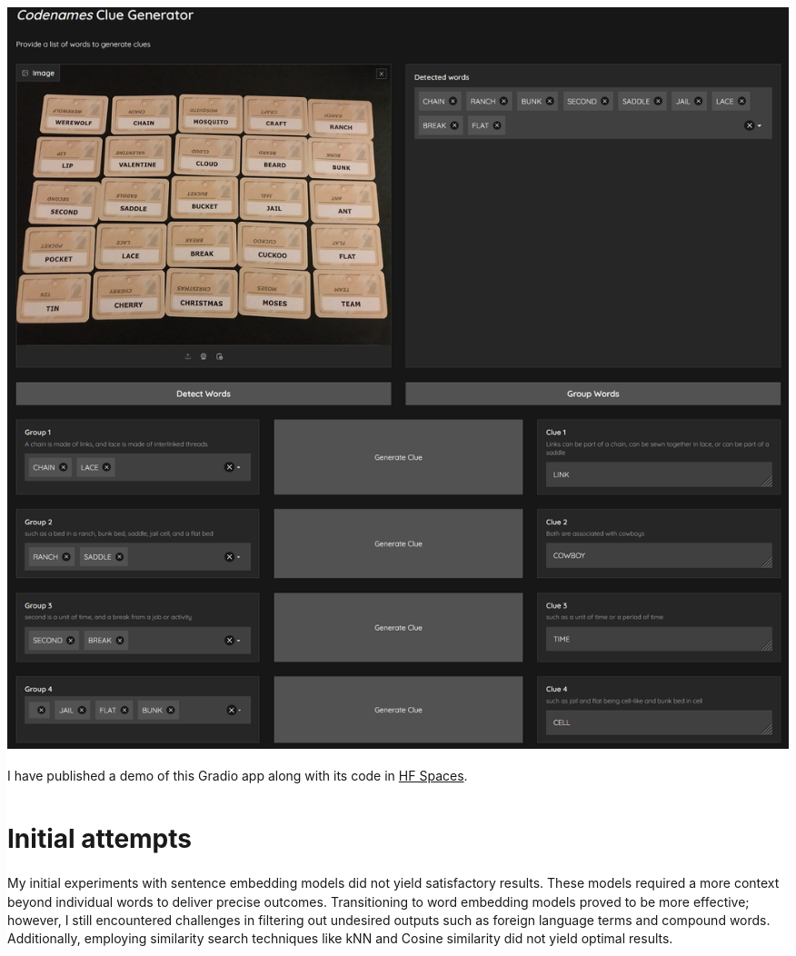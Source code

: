 ![Game play](/images/2024-06-20-game-clues.png)

I have published a demo of this Gradio app along with its code in [HF Spaces](https://huggingface.co/spaces/tmzh/codenames-phi3).

# Initial attempts

My initial experiments with sentence embedding models did not yield satisfactory results. These models required a more context beyond individual words to deliver precise outcomes. Transitioning to word embedding models proved to be more effective; however, I still encountered challenges in filtering out undesired outputs such as foreign language terms and compound words. Additionally, employing similarity search techniques like kNN and Cosine similarity did not yield optimal results.
